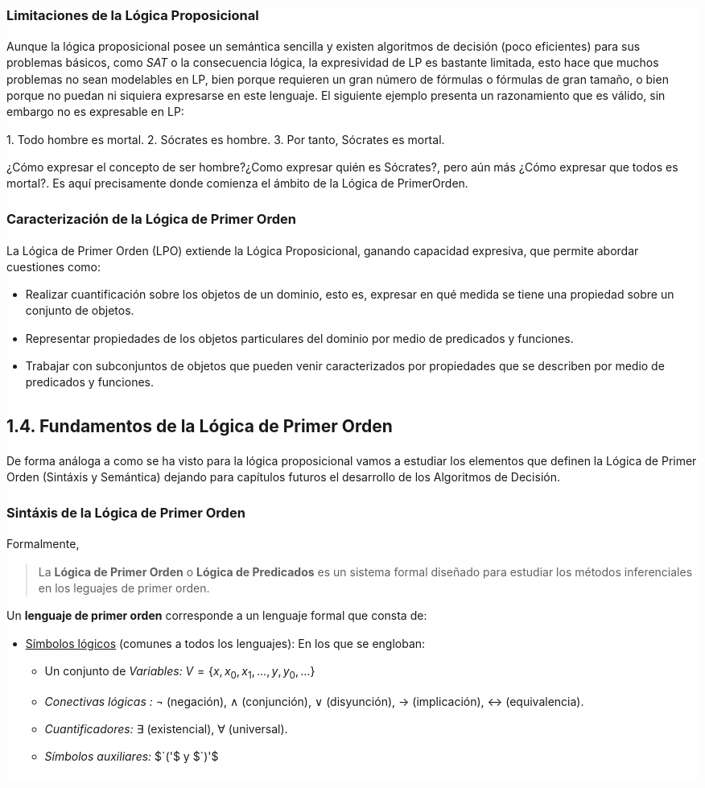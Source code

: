 ### Limitaciones de la Lógica Proposicional

Aunque la lógica proposicional posee un semántica sencilla y existen algoritmos de decisión (poco eficientes) para sus problemas básicos, como $SAT$ o la consecuencia lógica, la expresividad de LP es bastante limitada, esto hace que muchos problemas no sean modelables en LP, bien porque requieren un gran número de fórmulas o fórmulas de gran tamaño, o
bien porque no puedan ni siquiera expresarse en este lenguaje. El siguiente ejemplo presenta un razonamiento que es válido, sin embargo no es expresable en LP:

​1. Todo hombre es mortal.
2. Sócrates es hombre. 
3. Por tanto, Sócrates es mortal.

¿Cómo expresar el concepto de ser hombre?¿Como expresar quién es Sócrates?, pero aún más ¿Cómo expresar que todos es mortal?. Es aquí precisamente donde comienza el ámbito de la Lógica de PrimerOrden.

### Caracterización de la Lógica de Primer Orden

La Lógica de Primer Orden (LPO) extiende la Lógica Proposicional, ganando capacidad expresiva, que permite abordar cuestiones como: 

- Realizar cuantificación sobre los objetos de un dominio, esto es, expresar en qué medida se tiene una propiedad sobre un conjunto de objetos.

- Representar propiedades de los objetos particulares del dominio por medio de predicados y funciones.

- Trabajar con subconjuntos de objetos que pueden venir caracterizados por propiedades que se describen por medio de predicados y funciones.



1.4. Fundamentos de la Lógica de Primer Orden
----------------------------------------------------

De forma análoga a como se ha visto para la lógica proposicional vamos a estudiar los elementos que definen la Lógica de Primer Orden (Sintáxis y Semántica) dejando para capítulos futuros el desarrollo de los Algoritmos de Decisión.

### Sintáxis de la Lógica de Primer Orden

Formalmente,

> La **Lógica de Primer Orden** o **Lógica de Predicados** es un sistema formal diseñado para estudiar los métodos inferenciales en los leguajes de primer orden. 

Un **lenguaje de primer orden** corresponde a un lenguaje formal que consta de:

- <u>Símbolos lógicos</u> (comunes a todos los lenguajes): En los que se engloban:

    -   Un conjunto de *Variables:* $V = \{x, x_0, x_1, \ldots, y, y_0, \ldots \}$

    -   *Conectivas lógicas :* $\neg$ (negación), $\wedge$ (conjunción), $\vee$ (disyunción), $\rightarrow$ (implicación), $\leftrightarrow$ (equivalencia).

    -   *Cuantificadores:* $\exists$ (existencial), $\forall$ (universal).

    -   *Símbolos auxiliares:* $`('$ y $`)'$<br><br>

